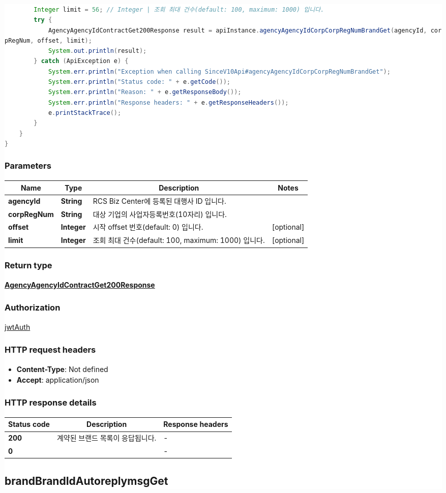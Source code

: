 ```java
        Integer limit = 56; // Integer | 조회 최대 건수(default: 100, maximum: 1000) 입니다.
        try {
            AgencyAgencyIdContractGet200Response result = apiInstance.agencyAgencyIdCorpCorpRegNumBrandGet(agencyId, corpRegNum, offset, limit);
            System.out.println(result);
        } catch (ApiException e) {
            System.err.println("Exception when calling SinceV10Api#agencyAgencyIdCorpCorpRegNumBrandGet");
            System.err.println("Status code: " + e.getCode());
            System.err.println("Reason: " + e.getResponseBody());
            System.err.println("Response headers: " + e.getResponseHeaders());
            e.printStackTrace();
        }
    }
}
```

### Parameters


| Name | Type | Description  | Notes |
|------------- | ------------- | ------------- | -------------|
| **agencyId** | **String**| RCS Biz Center에 등록된 대행사 ID 입니다. | |
| **corpRegNum** | **String**| 대상 기업의 사업자등록번호(10자리) 입니다. | |
| **offset** | **Integer**| 시작 offset 번호(default: 0) 입니다. | [optional] |
| **limit** | **Integer**| 조회 최대 건수(default: 100, maximum: 1000) 입니다. | [optional] |

### Return type

[**AgencyAgencyIdContractGet200Response**](AgencyAgencyIdContractGet200Response.md)

### Authorization

[jwtAuth](../README.md#jwtAuth)

### HTTP request headers

- **Content-Type**: Not defined
- **Accept**: application/json


### HTTP response details
| Status code | Description | Response headers |
|-------------|-------------|------------------|
| **200** | 계약된 브랜드 목록이 응답됩니다.  |  -  |
| **0** |  |  -  |


## brandBrandIdAutoreplymsgGet

